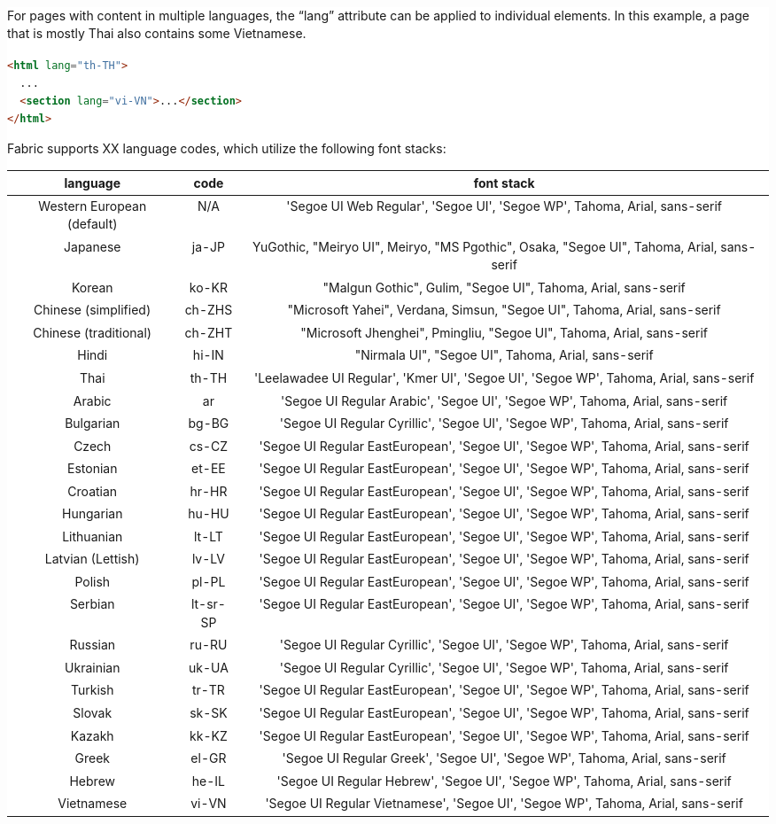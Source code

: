 For pages with content in multiple languages, the “lang” attribute can be applied to individual elements. In this example, a page that is mostly Thai also contains some Vietnamese.
```html
<html lang="th-TH">
  ...
  <section lang="vi-VN">...</section>
</html>
```

Fabric supports XX language codes, which utilize the following font stacks:

|language|code|font stack|
|:-----:|:-----:|:------:|
|Western European (default)| N/A| 'Segoe UI Web Regular', 'Segoe UI', 'Segoe WP', Tahoma, Arial, sans-serif|
|Japanese| ja-JP| YuGothic, "Meiryo UI", Meiryo, "MS Pgothic", Osaka, "Segoe UI", Tahoma, Arial, sans-serif|
| Korean                          | ko-KR    | "Malgun Gothic", Gulim,   "Segoe UI", Tahoma, Arial, sans-serif                               |
| Chinese   (simplified)          | ch-ZHS   | "Microsoft Yahei",   Verdana, Simsun, "Segoe UI", Tahoma, Arial, sans-serif                   |
| Chinese   (traditional)         | ch-ZHT   | "Microsoft Jhenghei",   Pmingliu, "Segoe UI", Tahoma, Arial, sans-serif                       |
| Hindi                           | hi-IN    | "Nirmala UI",   "Segoe UI", Tahoma, Arial, sans-serif                                         |
| Thai                            | th-TH    | 'Leelawadee UI Regular', 'Kmer   UI', 'Segoe UI', 'Segoe WP', Tahoma, Arial, sans-serif       |
| Arabic                          | ar       | 'Segoe UI Regular Arabic', 'Segoe   UI', 'Segoe WP', Tahoma, Arial, sans-serif                |
| Bulgarian                       | bg-BG    | 'Segoe UI Regular Cyrillic',   'Segoe UI', 'Segoe WP', Tahoma, Arial, sans-serif              |
| Czech                           | cs-CZ    | 'Segoe UI Regular EastEuropean',   'Segoe UI', 'Segoe WP', Tahoma, Arial, sans-serif          |
| Estonian                        | et-EE    | 'Segoe UI Regular EastEuropean',   'Segoe UI', 'Segoe WP', Tahoma, Arial, sans-serif          |
| Croatian                        | hr-HR    | 'Segoe UI Regular EastEuropean',   'Segoe UI', 'Segoe WP', Tahoma, Arial, sans-serif          |
| Hungarian                       | hu-HU    | 'Segoe UI Regular EastEuropean',   'Segoe UI', 'Segoe WP', Tahoma, Arial, sans-serif          |
| Lithuanian                      | lt-LT    | 'Segoe UI Regular EastEuropean',   'Segoe UI', 'Segoe WP', Tahoma, Arial, sans-serif          |
| Latvian   (Lettish)             | lv-LV    | 'Segoe UI Regular EastEuropean',   'Segoe UI', 'Segoe WP', Tahoma, Arial, sans-serif          |
| Polish                          | pl-PL    | 'Segoe UI Regular EastEuropean',   'Segoe UI', 'Segoe WP', Tahoma, Arial, sans-serif          |
| Serbian                         | lt-sr-SP | 'Segoe UI Regular EastEuropean',   'Segoe UI', 'Segoe WP', Tahoma, Arial, sans-serif          |
| Russian                         | ru-RU    | 'Segoe UI Regular Cyrillic',   'Segoe UI', 'Segoe WP', Tahoma, Arial, sans-serif              |
| Ukrainian                       | uk-UA    | 'Segoe UI Regular Cyrillic',   'Segoe UI', 'Segoe WP', Tahoma, Arial, sans-serif              |
| Turkish                         | tr-TR    | 'Segoe UI Regular EastEuropean',   'Segoe UI', 'Segoe WP', Tahoma, Arial, sans-serif          |
| Slovak                          | sk-SK    | 'Segoe UI Regular EastEuropean',   'Segoe UI', 'Segoe WP', Tahoma, Arial, sans-serif          |
| Kazakh                          | kk-KZ    | 'Segoe UI Regular EastEuropean',   'Segoe UI', 'Segoe WP', Tahoma, Arial, sans-serif          |
| Greek                           | el-GR    | 'Segoe UI Regular Greek', 'Segoe   UI', 'Segoe WP', Tahoma, Arial, sans-serif                 |
| Hebrew                          | he-IL    | 'Segoe UI Regular Hebrew', 'Segoe   UI', 'Segoe WP', Tahoma, Arial, sans-serif                |
| Vietnamese                      | vi-VN    | 'Segoe UI Regular Vietnamese',   'Segoe UI', 'Segoe WP', Tahoma, Arial, sans-serif            |
